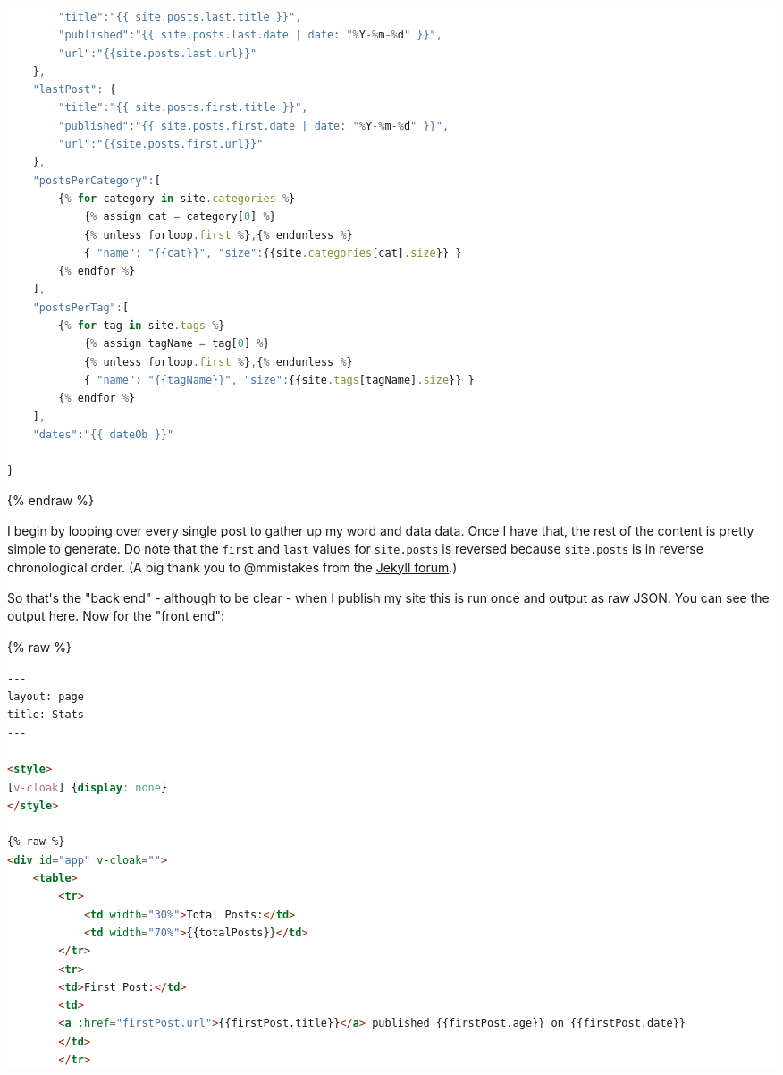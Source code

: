 ```js
		"title":"{{ site.posts.last.title }}",
		"published":"{{ site.posts.last.date | date: "%Y-%m-%d" }}",
		"url":"{{site.posts.last.url}}"
	},
	"lastPost": {
		"title":"{{ site.posts.first.title }}",
		"published":"{{ site.posts.first.date | date: "%Y-%m-%d" }}",
		"url":"{{site.posts.first.url}}"
	},
	"postsPerCategory":[
		{% for category in site.categories %}
			{% assign cat = category[0] %}
			{% unless forloop.first %},{% endunless %}
			{ "name": "{{cat}}", "size":{{site.categories[cat].size}} }
		{% endfor %}
	],
	"postsPerTag":[
		{% for tag in site.tags %}
			{% assign tagName = tag[0] %}
			{% unless forloop.first %},{% endunless %}
			{ "name": "{{tagName}}", "size":{{site.tags[tagName].size}} }
		{% endfor %}
	],
	"dates":"{{ dateOb }}"

}
```
{% endraw %}

I begin by looping over every single post to gather up my word and data data. Once I have that, the rest of the content is pretty simple to generate. Do note that the `first` and `last` values for `site.posts` is reversed because `site.posts` is in reverse chronological order. (A big thank you to @mmistakes from the <a href="https://talk.jekyllrb.com/t/question-about-site-posts-values/1972/7">Jekyll forum</a>.)

So that's the "back end" - although to be clear - when I publish my site this is run once and output as raw JSON. You can see the output [here](https://www.raymondcamden.com/stats.json). Now for the "front end":

{% raw %}
```html
---
layout: page
title: Stats
---

<style>
[v-cloak] {display: none}
</style>

{% raw %}
<div id="app" v-cloak="">
	<table>
		<tr>
			<td width="30%">Total Posts:</td>
			<td width="70%">{{totalPosts}}</td>
		</tr>
		<tr>
		<td>First Post:</td>
		<td>
		<a :href="firstPost.url">{{firstPost.title}}</a> published {{firstPost.age}} on {{firstPost.date}}
		</td>
		</tr>
```